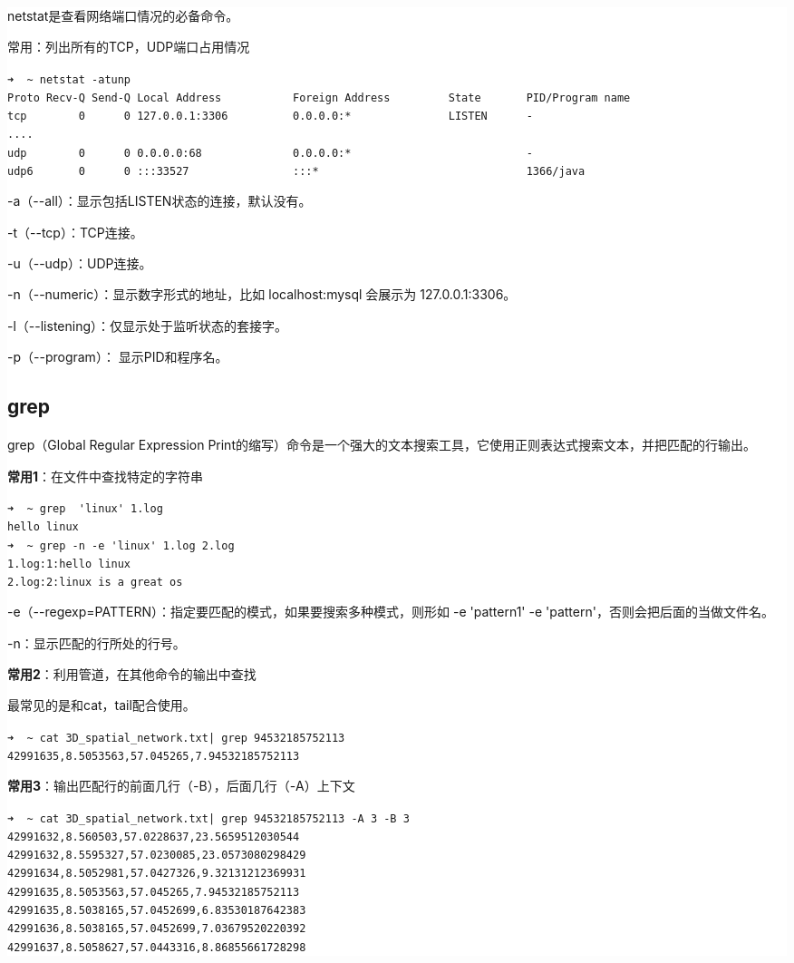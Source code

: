 netstat是查看网络端口情况的必备命令。

常用：列出所有的TCP，UDP端口占用情况

```
➜  ~ netstat -atunp 
Proto Recv-Q Send-Q Local Address           Foreign Address         State       PID/Program name
tcp        0      0 127.0.0.1:3306          0.0.0.0:*               LISTEN      -               
....
udp        0      0 0.0.0.0:68              0.0.0.0:*                           -               
udp6       0      0 :::33527                :::*                                1366/java                     
```

-a（--all）：显示包括LISTEN状态的连接，默认没有。

-t（--tcp）：TCP连接。

-u（--udp）：UDP连接。

-n（--numeric）：显示数字形式的地址，比如 localhost:mysql 会展示为 127.0.0.1:3306。

-l（--listening）：仅显示处于监听状态的套接字。

-p（--program）： 显示PID和程序名。

## grep

grep（Global Regular Expression Print的缩写）命令是一个强大的文本搜索工具，它使用正则表达式搜索文本，并把匹配的行输出。

**常用1**：在文件中查找特定的字符串

```
➜  ~ grep  'linux' 1.log  
hello linux
➜  ~ grep -n -e 'linux' 1.log 2.log
1.log:1:hello linux
2.log:2:linux is a great os
```

-e（--regexp=PATTERN）：指定要匹配的模式，如果要搜索多种模式，则形如 -e 'pattern1' -e 'pattern'，否则会把后面的当做文件名。

-n：显示匹配的行所处的行号。


**常用2**：利用管道，在其他命令的输出中查找

最常见的是和cat，tail配合使用。

```
➜  ~ cat 3D_spatial_network.txt| grep 94532185752113
42991635,8.5053563,57.045265,7.94532185752113
```

**常用3**：输出匹配行的前面几行（-B），后面几行（-A）上下文

```
➜  ~ cat 3D_spatial_network.txt| grep 94532185752113 -A 3 -B 3
42991632,8.560503,57.0228637,23.5659512030544
42991632,8.5595327,57.0230085,23.0573080298429
42991634,8.5052981,57.0427326,9.32131212369931
42991635,8.5053563,57.045265,7.94532185752113
42991635,8.5038165,57.0452699,6.83530187642383
42991636,8.5038165,57.0452699,7.03679520220392
42991637,8.5058627,57.0443316,8.86855661728298
```
